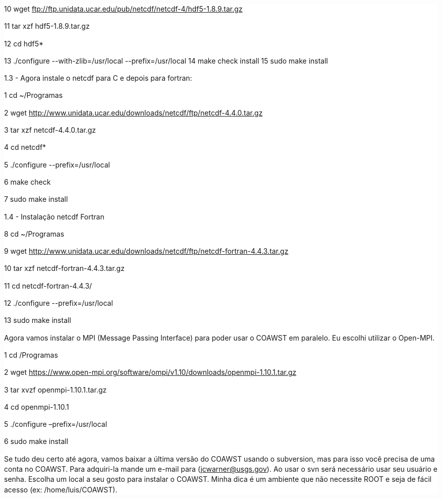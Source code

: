 10	wget ftp://ftp.unidata.ucar.edu/pub/netcdf/netcdf-4/hdf5-1.8.9.tar.gz

11	tar xzf hdf5-1.8.9.tar.gz

12	cd hdf5*

13	./configure --with-zlib=/usr/local --prefix=/usr/local
14	make check install
15	sudo make install

1.3 - Agora instale o netcdf para C e depois para fortran:

1	cd ~/Programas

2	wget http://www.unidata.ucar.edu/downloads/netcdf/ftp/netcdf-4.4.0.tar.gz

3	tar xzf netcdf-4.4.0.tar.gz

4	cd netcdf*

5	./configure --prefix=/usr/local

6	make check

7	sudo make install


1.4 - Instalação netcdf Fortran

8	cd ~/Programas

9	wget http://www.unidata.ucar.edu/downloads/netcdf/ftp/netcdf-fortran-4.4.3.tar.gz

10	tar xzf netcdf-fortran-4.4.3.tar.gz

11	cd netcdf-fortran-4.4.3/

12	./configure --prefix=/usr/local

13	sudo make install




Agora vamos instalar o MPI (Message Passing Interface) para poder usar o COAWST em paralelo. Eu escolhi utilizar o Open-MPI.

1	cd /Programas

2	wget https://www.open-mpi.org/software/ompi/v1.10/downloads/openmpi-1.10.1.tar.gz

3	tar xvzf openmpi-1.10.1.tar.gz

4	cd openmpi-1.10.1

5	./configure –prefix=/usr/local

6	sudo make install

Se tudo deu certo até agora, vamos baixar a última versão do COAWST usando o subversion, mas para isso você precisa de uma conta no COAWST. Para adquiri-la mande um e-mail para (jcwarner@usgs.gov). Ao usar o svn será necessário usar seu usuário e senha. Escolha um local a seu gosto para instalar o COAWST. Minha dica é um ambiente que não necessite ROOT e seja de fácil acesso (ex: /home/luis/COAWST).
